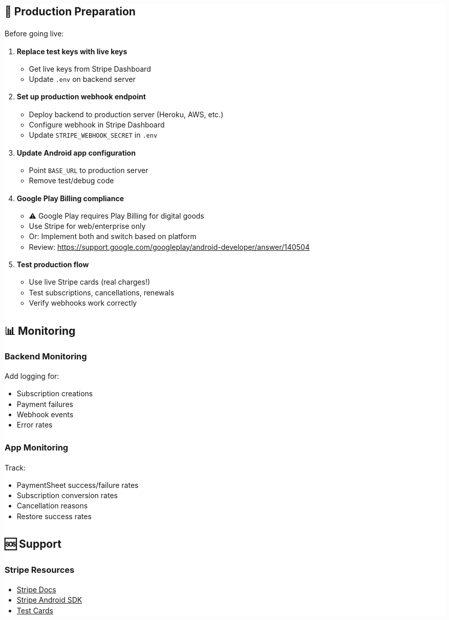 ## 🚢 Production Preparation

Before going live:

1. **Replace test keys with live keys**
   - Get live keys from Stripe Dashboard
   - Update `.env` on backend server

2. **Set up production webhook endpoint**
   - Deploy backend to production server (Heroku, AWS, etc.)
   - Configure webhook in Stripe Dashboard
   - Update `STRIPE_WEBHOOK_SECRET` in `.env`

3. **Update Android app configuration**
   - Point `BASE_URL` to production server
   - Remove test/debug code

4. **Google Play Billing compliance**
   - ⚠️ Google Play requires Play Billing for digital goods
   - Use Stripe for web/enterprise only
   - Or: Implement both and switch based on platform
   - Review: https://support.google.com/googleplay/android-developer/answer/140504

5. **Test production flow**
   - Use live Stripe cards (real charges!)
   - Test subscriptions, cancellations, renewals
   - Verify webhooks work correctly

## 📊 Monitoring

### Backend Monitoring

Add logging for:
- Subscription creations
- Payment failures
- Webhook events
- Error rates

### App Monitoring

Track:
- PaymentSheet success/failure rates
- Subscription conversion rates
- Cancellation reasons
- Restore success rates

## 🆘 Support

### Stripe Resources
- [Stripe Docs](https://stripe.com/docs)
- [Stripe Android SDK](https://stripe.com/docs/payments/accept-a-payment?platform=android)
- [Test Cards](https://stripe.com/docs/testing)

